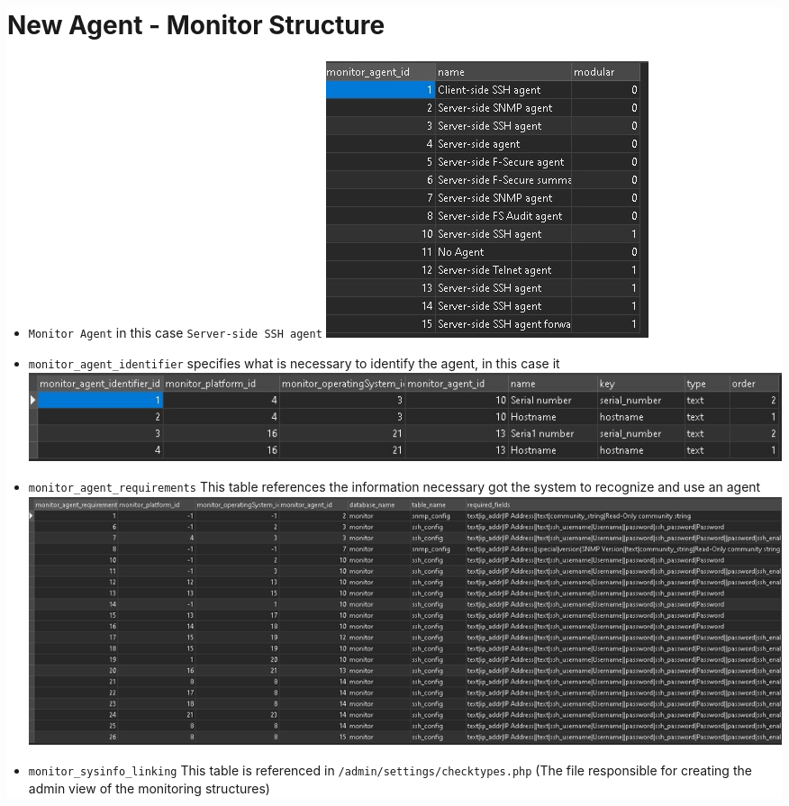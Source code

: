 # New Agent - Monitor Structure

- `Monitor Agent` in this case `Server-side SSH agent`
![DB tables](./images/navicat_MRB0CaZRL9.jpg)

- `monitor_agent_identifier` specifies what is necessary to identify the agent, in this case it
![DB tables](./images/navicat_sC7FBQ6RaW.jpg)

- `monitor_agent_requirements` This table references the information necessary got the system to recognize and use an agent
![DB tables](./images/navicat_cOSEuAmDVp.jpg)

- `monitor_sysinfo_linking` This table is referenced in `/admin/settings/checktypes.php` (The file responsible for creating the admin view of the monitoring structures)
